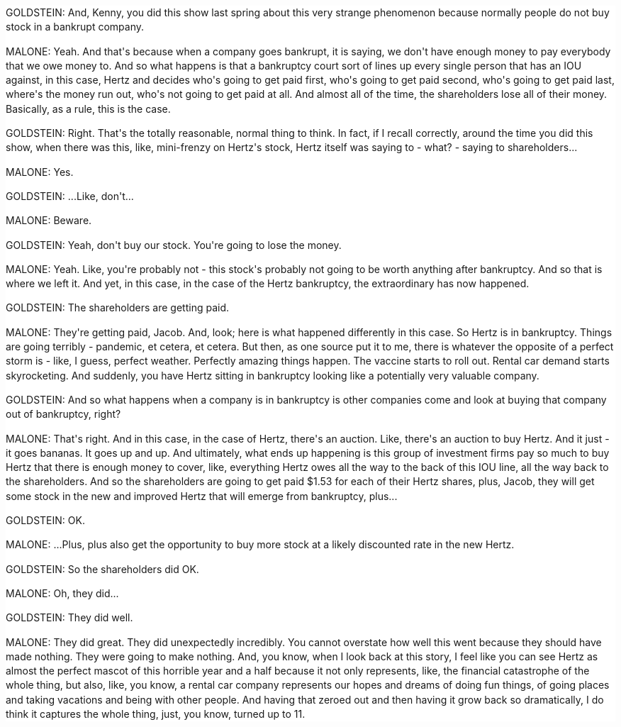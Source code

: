 GOLDSTEIN: And, Kenny, you did this show last spring about this very strange phenomenon because normally people do not buy stock in a bankrupt company.

MALONE: Yeah. And that's because when a company goes bankrupt, it is saying, we don't have enough money to pay everybody that we owe money to. And so what happens is that a bankruptcy court sort of lines up every single person that has an IOU against, in this case, Hertz and decides who's going to get paid first, who's going to get paid second, who's going to get paid last, where's the money run out, who's not going to get paid at all. And almost all of the time, the shareholders lose all of their money. Basically, as a rule, this is the case.

GOLDSTEIN: Right. That's the totally reasonable, normal thing to think. In fact, if I recall correctly, around the time you did this show, when there was this, like, mini-frenzy on Hertz's stock, Hertz itself was saying to - what? - saying to shareholders...

MALONE: Yes.

GOLDSTEIN: ...Like, don't...

MALONE: Beware.

GOLDSTEIN: Yeah, don't buy our stock. You're going to lose the money.

MALONE: Yeah. Like, you're probably not - this stock's probably not going to be worth anything after bankruptcy. And so that is where we left it. And yet, in this case, in the case of the Hertz bankruptcy, the extraordinary has now happened.

GOLDSTEIN: The shareholders are getting paid.

MALONE: They're getting paid, Jacob. And, look; here is what happened differently in this case. So Hertz is in bankruptcy. Things are going terribly - pandemic, et cetera, et cetera. But then, as one source put it to me, there is whatever the opposite of a perfect storm is - like, I guess, perfect weather. Perfectly amazing things happen. The vaccine starts to roll out. Rental car demand starts skyrocketing. And suddenly, you have Hertz sitting in bankruptcy looking like a potentially very valuable company.

GOLDSTEIN: And so what happens when a company is in bankruptcy is other companies come and look at buying that company out of bankruptcy, right?

MALONE: That's right. And in this case, in the case of Hertz, there's an auction. Like, there's an auction to buy Hertz. And it just - it goes bananas. It goes up and up. And ultimately, what ends up happening is this group of investment firms pay so much to buy Hertz that there is enough money to cover, like, everything Hertz owes all the way to the back of this IOU line, all the way back to the shareholders. And so the shareholders are going to get paid $1.53 for each of their Hertz shares, plus, Jacob, they will get some stock in the new and improved Hertz that will emerge from bankruptcy, plus...

GOLDSTEIN: OK.

MALONE: ...Plus, plus also get the opportunity to buy more stock at a likely discounted rate in the new Hertz.

GOLDSTEIN: So the shareholders did OK.

MALONE: Oh, they did...

GOLDSTEIN: They did well.

MALONE: They did great. They did unexpectedly incredibly. You cannot overstate how well this went because they should have made nothing. They were going to make nothing. And, you know, when I look back at this story, I feel like you can see Hertz as almost the perfect mascot of this horrible year and a half because it not only represents, like, the financial catastrophe of the whole thing, but also, like, you know, a rental car company represents our hopes and dreams of doing fun things, of going places and taking vacations and being with other people. And having that zeroed out and then having it grow back so dramatically, I do think it captures the whole thing, just, you know, turned up to 11.
